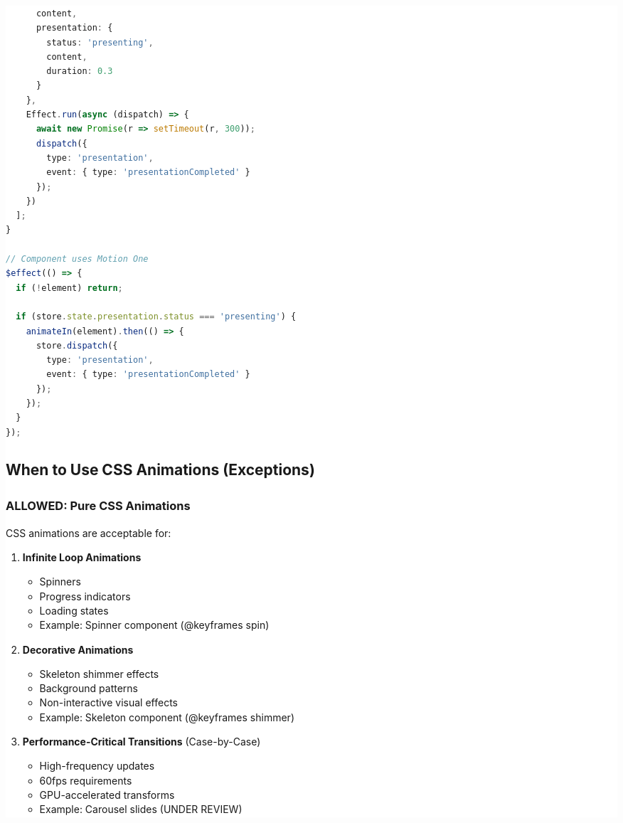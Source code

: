 ```typescript
      content,
      presentation: {
        status: 'presenting',
        content,
        duration: 0.3
      }
    },
    Effect.run(async (dispatch) => {
      await new Promise(r => setTimeout(r, 300));
      dispatch({
        type: 'presentation',
        event: { type: 'presentationCompleted' }
      });
    })
  ];
}

// Component uses Motion One
$effect(() => {
  if (!element) return;

  if (store.state.presentation.status === 'presenting') {
    animateIn(element).then(() => {
      store.dispatch({
        type: 'presentation',
        event: { type: 'presentationCompleted' }
      });
    });
  }
});
```

## When to Use CSS Animations (Exceptions)

### ALLOWED: Pure CSS Animations

CSS animations are acceptable for:

1. **Infinite Loop Animations**
   - Spinners
   - Progress indicators
   - Loading states
   - Example: Spinner component (@keyframes spin)

2. **Decorative Animations**
   - Skeleton shimmer effects
   - Background patterns
   - Non-interactive visual effects
   - Example: Skeleton component (@keyframes shimmer)

3. **Performance-Critical Transitions** (Case-by-Case)
   - High-frequency updates
   - 60fps requirements
   - GPU-accelerated transforms
   - Example: Carousel slides (UNDER REVIEW)
